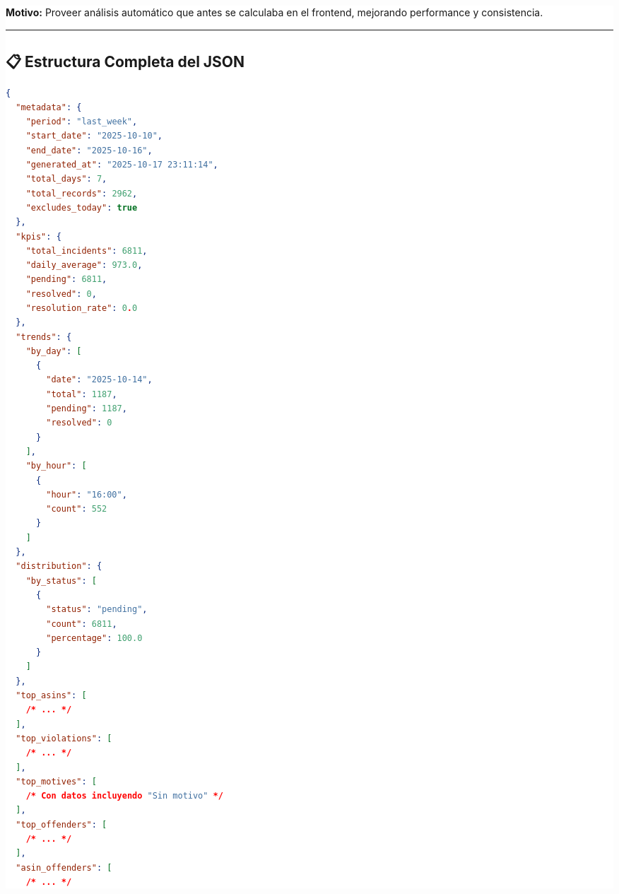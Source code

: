 **Motivo:** Proveer análisis automático que antes se calculaba en el frontend, mejorando performance y consistencia.

---

## 📋 Estructura Completa del JSON

```json
{
  "metadata": {
    "period": "last_week",
    "start_date": "2025-10-10",
    "end_date": "2025-10-16",
    "generated_at": "2025-10-17 23:11:14",
    "total_days": 7,
    "total_records": 2962,
    "excludes_today": true
  },
  "kpis": {
    "total_incidents": 6811,
    "daily_average": 973.0,
    "pending": 6811,
    "resolved": 0,
    "resolution_rate": 0.0
  },
  "trends": {
    "by_day": [
      {
        "date": "2025-10-14",
        "total": 1187,
        "pending": 1187,
        "resolved": 0
      }
    ],
    "by_hour": [
      {
        "hour": "16:00",
        "count": 552
      }
    ]
  },
  "distribution": {
    "by_status": [
      {
        "status": "pending",
        "count": 6811,
        "percentage": 100.0
      }
    ]
  },
  "top_asins": [
    /* ... */
  ],
  "top_violations": [
    /* ... */
  ],
  "top_motives": [
    /* Con datos incluyendo "Sin motivo" */
  ],
  "top_offenders": [
    /* ... */
  ],
  "asin_offenders": [
    /* ... */
```